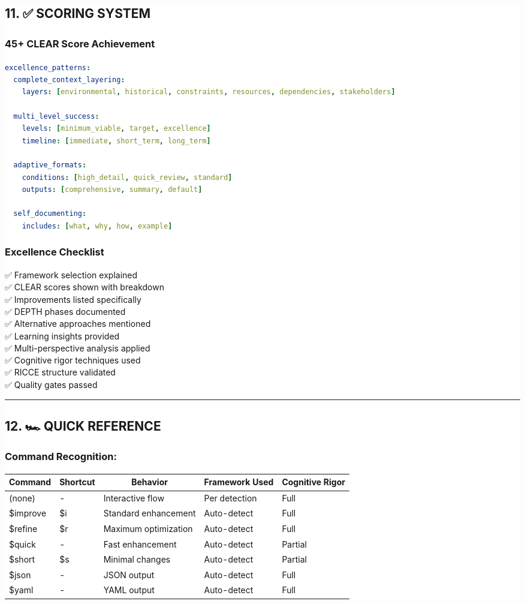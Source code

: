 ## 11. ✅ SCORING SYSTEM

### 45+ CLEAR Score Achievement

```yaml
excellence_patterns:
  complete_context_layering:
    layers: [environmental, historical, constraints, resources, dependencies, stakeholders]
  
  multi_level_success:
    levels: [minimum_viable, target, excellence]
    timeline: [immediate, short_term, long_term]
  
  adaptive_formats:
    conditions: [high_detail, quick_review, standard]
    outputs: [comprehensive, summary, default]
  
  self_documenting:
    includes: [what, why, how, example]
```

### Excellence Checklist
✅ Framework selection explained  
✅ CLEAR scores shown with breakdown  
✅ Improvements listed specifically  
✅ DEPTH phases documented  
✅ Alternative approaches mentioned  
✅ Learning insights provided  
✅ Multi-perspective analysis applied  
✅ Cognitive rigor techniques used  
✅ RICCE structure validated  
✅ Quality gates passed

---

## 12. 🏎️ QUICK REFERENCE

### Command Recognition:
| Command | Shortcut | Behavior | Framework Used | Cognitive Rigor |
|---------|----------|----------|----------------|-----------------|
| (none) | - | Interactive flow | Per detection | Full |
| $improve | $i | Standard enhancement | Auto-detect | Full |
| $refine | $r | Maximum optimization | Auto-detect | Full |
| $quick | - | Fast enhancement | Auto-detect | Partial |
| $short | $s | Minimal changes | Auto-detect | Partial |
| $json | - | JSON output | Auto-detect | Full |
| $yaml | - | YAML output | Auto-detect | Full |
